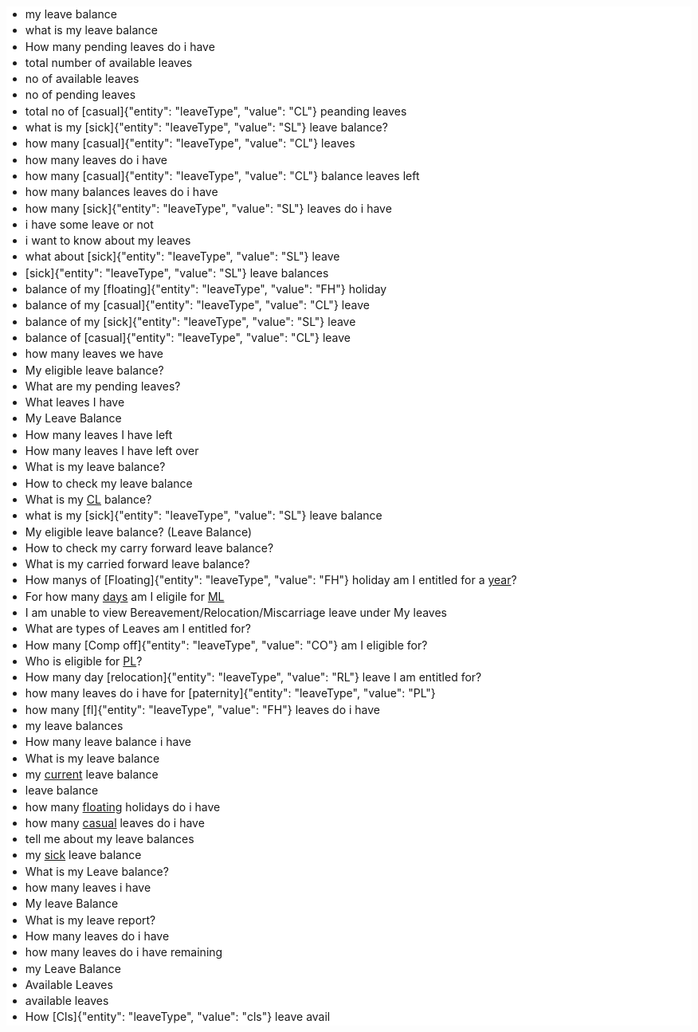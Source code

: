 - my leave balance
- what is my leave balance
- How many pending leaves do i have
- total number of available leaves
- no of available leaves
- no of pending leaves
- total no of [casual]{"entity": "leaveType", "value": "CL"} peanding leaves
- what is my [sick]{"entity": "leaveType", "value": "SL"} leave balance?
- how many [casual]{"entity": "leaveType", "value": "CL"} leaves
- how many leaves do i have
- how many [casual]{"entity": "leaveType", "value": "CL"} balance leaves left
- how many balances leaves do i have
- how many [sick]{"entity": "leaveType", "value": "SL"} leaves do i have
- i have some leave or not
- i want to know about my leaves
- what about [sick]{"entity": "leaveType", "value": "SL"} leave
- [sick]{"entity": "leaveType", "value": "SL"} leave balances
- balance of my [floating]{"entity": "leaveType", "value": "FH"} holiday
- balance of my [casual]{"entity": "leaveType", "value": "CL"} leave
- balance of my [sick]{"entity": "leaveType", "value": "SL"} leave
- balance of [casual]{"entity": "leaveType", "value": "CL"} leave
- how many leaves we have
- My eligible leave balance?
- What are my pending leaves?
- What leaves I have
- My Leave Balance
- How many leaves I have left
- How many leaves I have left  over
- What is my leave balance?
- How to check my leave balance
- What is my [CL](leaveType) balance?
- what is my [sick]{"entity": "leaveType", "value": "SL"} leave balance
- My eligible leave balance? (Leave Balance)
- How to check my carry forward leave balance?
- What is my carried forward leave balance?
- How manys of [Floating]{"entity": "leaveType", "value": "FH"} holiday am I entitled for a [year](DATE)?
- For how many [days](DATE) am I eligile for [ML](leaveType)
- I am unable to view Bereavement/Relocation/Miscarriage leave under My leaves
- What are types of Leaves am I entitled for?
- How many [Comp off]{"entity": "leaveType", "value": "CO"} am I eligible for?
- Who is eligible for [PL](leaveType)?
- How many day [relocation]{"entity": "leaveType", "value": "RL"} leave I am entitled for?
- how many leaves do i have for [paternity]{"entity": "leaveType", "value": "PL"}
- how many [fl]{"entity": "leaveType", "value": "FH"} leaves do i have
- my leave balances
- How many leave balance i have
- What is my leave balance
- my [current](period) leave balance
- leave balance
- how many [floating](leaveType) holidays do i have
- how many [casual](leaveType) leaves do i have
- tell me about my leave balances
- my [sick](leaveType) leave balance
- What is my Leave balance?
- how many leaves i have
- My leave Balance
- What is my leave report?
- How many leaves do i have
- how many leaves do i have remaining
- my Leave Balance
- Available Leaves
- available leaves
- How [Cls]{"entity": "leaveType", "value": "cls"} leave avail